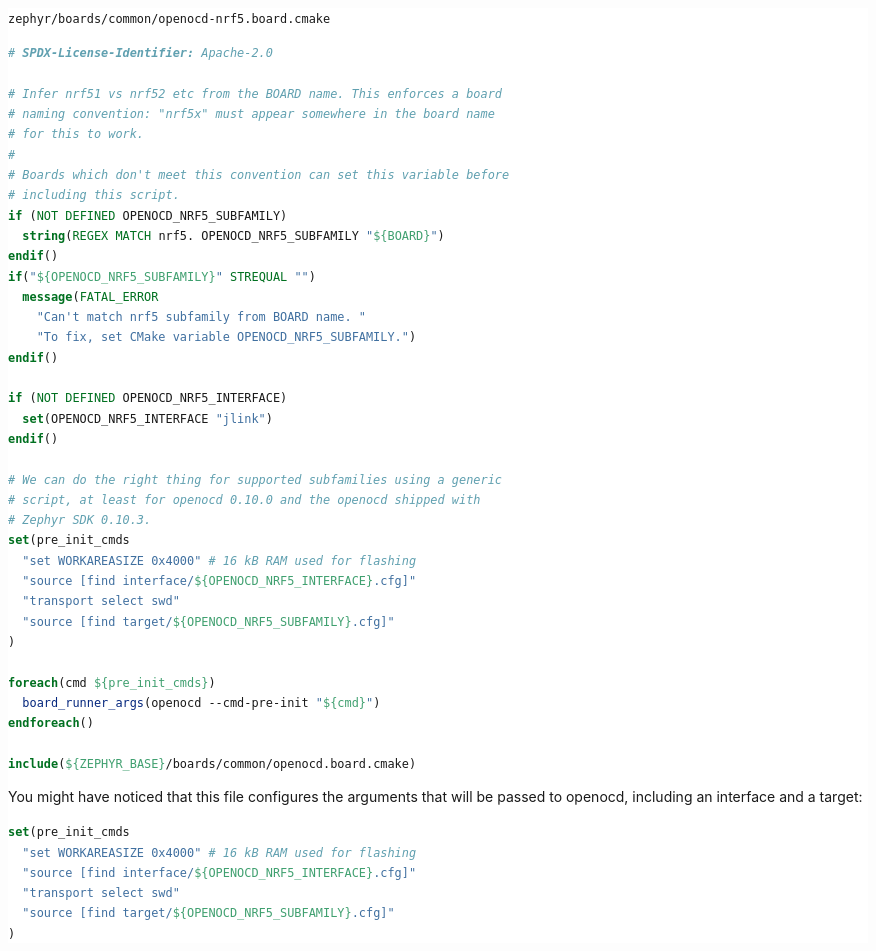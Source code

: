 `zephyr/boards/common/openocd-nrf5.board.cmake`

```cmake
# SPDX-License-Identifier: Apache-2.0

# Infer nrf51 vs nrf52 etc from the BOARD name. This enforces a board
# naming convention: "nrf5x" must appear somewhere in the board name
# for this to work.
#
# Boards which don't meet this convention can set this variable before
# including this script.
if (NOT DEFINED OPENOCD_NRF5_SUBFAMILY)
  string(REGEX MATCH nrf5. OPENOCD_NRF5_SUBFAMILY "${BOARD}")
endif()
if("${OPENOCD_NRF5_SUBFAMILY}" STREQUAL "")
  message(FATAL_ERROR
    "Can't match nrf5 subfamily from BOARD name. "
    "To fix, set CMake variable OPENOCD_NRF5_SUBFAMILY.")
endif()

if (NOT DEFINED OPENOCD_NRF5_INTERFACE)
  set(OPENOCD_NRF5_INTERFACE "jlink")
endif()

# We can do the right thing for supported subfamilies using a generic
# script, at least for openocd 0.10.0 and the openocd shipped with
# Zephyr SDK 0.10.3.
set(pre_init_cmds
  "set WORKAREASIZE 0x4000"	# 16 kB RAM used for flashing
  "source [find interface/${OPENOCD_NRF5_INTERFACE}.cfg]"
  "transport select swd"
  "source [find target/${OPENOCD_NRF5_SUBFAMILY}.cfg]"
)

foreach(cmd ${pre_init_cmds})
  board_runner_args(openocd --cmd-pre-init "${cmd}")
endforeach()

include(${ZEPHYR_BASE}/boards/common/openocd.board.cmake)

```
You might have noticed that this file configures the arguments that
will be passed to openocd, including an interface and a target:

```cmake
set(pre_init_cmds
  "set WORKAREASIZE 0x4000"	# 16 kB RAM used for flashing
  "source [find interface/${OPENOCD_NRF5_INTERFACE}.cfg]"
  "transport select swd"
  "source [find target/${OPENOCD_NRF5_SUBFAMILY}.cfg]"
)
```


[rpi-news]: https://www.raspberrypi.com/news/raspberry-pi-debug-probe-a-plug-and-play-debug-kit-for-12/
[segger]: https://shop.segger.com/debug-trace-probes/?p=1
[nrf52833]: https://www.nordicsemi.com/products/nrf52833 
[nrf52833dk]: https://www.nordicsemi.com/Products/Development-hardware/nRF52833-DK
[lean2]: https://iosoft.blog/2019/09/28/arm-gcc-lean-nordic-nrf52/
[lean2-2]: https://iosoft.blog/2019/01/28/raspberry-pi-openocd/
[ncs]: https://www.nordicsemi.com/Products/Development-software/nrf-connect-sdk
[ncd]: https://www.nordicsemi.com/Products/Development-tools/nRF-Connect-for-Desktop/Download
[ocd]: https://openocd.org/
[ocd-install]: https://www.raspberrypi.com/documentation/microcontrollers/debug-probe.html#installing-openocd
[probe-docs]: https://www.raspberrypi.com/documentation/microcontrollers/debug-probe.html
[ocd-cmd]: https://openocd.org/doc/html/General-Commands.html
[cmsis-dap.cfg]: https://github.com/raspberrypi/openocd/blob/rp2040-v0.12.0/tcl/interface/cmsis-dap.cfg
[nRF52.cfg]: https://github.com/raspberrypi/openocd/blob/rp2040-v0.12.0/tcl/target/nrf52.cfg
[west-flash]: https://docs.zephyrproject.org/latest/develop/west/build-flash-debug.html
[thecore]: https://forgge.github.io/theCore/guides/running-openocd-without-sudo.html
[rpi-native]: https://github.com/raspberrypi/openocd/blob/rp2040-v0.12.0/tcl/interface/raspberrypi-native.cfg
[ocd-flash-cmd]: https://openocd.org/doc/html/Flash-Commands.html